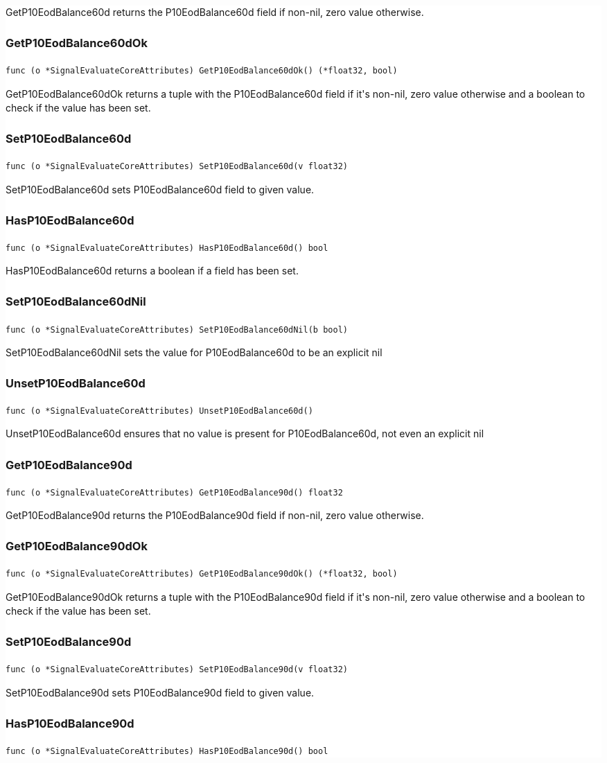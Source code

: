 GetP10EodBalance60d returns the P10EodBalance60d field if non-nil, zero value otherwise.

### GetP10EodBalance60dOk

`func (o *SignalEvaluateCoreAttributes) GetP10EodBalance60dOk() (*float32, bool)`

GetP10EodBalance60dOk returns a tuple with the P10EodBalance60d field if it's non-nil, zero value otherwise
and a boolean to check if the value has been set.

### SetP10EodBalance60d

`func (o *SignalEvaluateCoreAttributes) SetP10EodBalance60d(v float32)`

SetP10EodBalance60d sets P10EodBalance60d field to given value.

### HasP10EodBalance60d

`func (o *SignalEvaluateCoreAttributes) HasP10EodBalance60d() bool`

HasP10EodBalance60d returns a boolean if a field has been set.

### SetP10EodBalance60dNil

`func (o *SignalEvaluateCoreAttributes) SetP10EodBalance60dNil(b bool)`

 SetP10EodBalance60dNil sets the value for P10EodBalance60d to be an explicit nil

### UnsetP10EodBalance60d
`func (o *SignalEvaluateCoreAttributes) UnsetP10EodBalance60d()`

UnsetP10EodBalance60d ensures that no value is present for P10EodBalance60d, not even an explicit nil
### GetP10EodBalance90d

`func (o *SignalEvaluateCoreAttributes) GetP10EodBalance90d() float32`

GetP10EodBalance90d returns the P10EodBalance90d field if non-nil, zero value otherwise.

### GetP10EodBalance90dOk

`func (o *SignalEvaluateCoreAttributes) GetP10EodBalance90dOk() (*float32, bool)`

GetP10EodBalance90dOk returns a tuple with the P10EodBalance90d field if it's non-nil, zero value otherwise
and a boolean to check if the value has been set.

### SetP10EodBalance90d

`func (o *SignalEvaluateCoreAttributes) SetP10EodBalance90d(v float32)`

SetP10EodBalance90d sets P10EodBalance90d field to given value.

### HasP10EodBalance90d

`func (o *SignalEvaluateCoreAttributes) HasP10EodBalance90d() bool`
